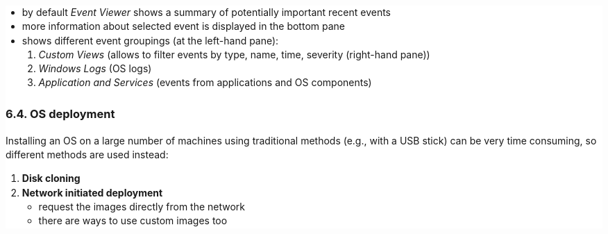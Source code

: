 - by default *Event Viewer* shows a summary of potentially important recent events
- more information about selected event is displayed in the bottom pane
- shows different event groupings (at the left-hand pane):
    1. *Custom Views* (allows to filter events by type, name, time, severity (right-hand pane))
    2. *Windows Logs* (OS logs)
    3. *Application and Services* (events from applications and OS components)


### 6.4. OS deployment

Installing an OS on a large number of machines using traditional methods (e.g., with a USB stick) can be very time consuming, so different methods are used instead:

1. **Disk cloning**
2. **Network initiated deployment**
    - request the images directly from the network
    - there are ways to use custom images too

